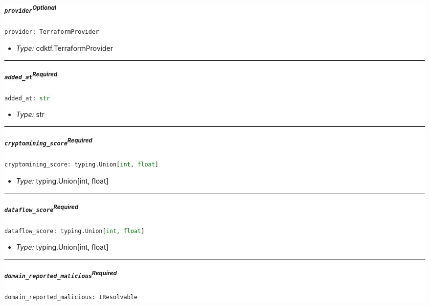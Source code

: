 
##### `provider`<sup>Optional</sup> <a name="provider" id="@cdktf/provider-cloudflare.dataCloudflarePageShieldScripts.DataCloudflarePageShieldScripts.property.provider"></a>

```python
provider: TerraformProvider
```

- *Type:* cdktf.TerraformProvider

---

##### `added_at`<sup>Required</sup> <a name="added_at" id="@cdktf/provider-cloudflare.dataCloudflarePageShieldScripts.DataCloudflarePageShieldScripts.property.addedAt"></a>

```python
added_at: str
```

- *Type:* str

---

##### `cryptomining_score`<sup>Required</sup> <a name="cryptomining_score" id="@cdktf/provider-cloudflare.dataCloudflarePageShieldScripts.DataCloudflarePageShieldScripts.property.cryptominingScore"></a>

```python
cryptomining_score: typing.Union[int, float]
```

- *Type:* typing.Union[int, float]

---

##### `dataflow_score`<sup>Required</sup> <a name="dataflow_score" id="@cdktf/provider-cloudflare.dataCloudflarePageShieldScripts.DataCloudflarePageShieldScripts.property.dataflowScore"></a>

```python
dataflow_score: typing.Union[int, float]
```

- *Type:* typing.Union[int, float]

---

##### `domain_reported_malicious`<sup>Required</sup> <a name="domain_reported_malicious" id="@cdktf/provider-cloudflare.dataCloudflarePageShieldScripts.DataCloudflarePageShieldScripts.property.domainReportedMalicious"></a>

```python
domain_reported_malicious: IResolvable
```
